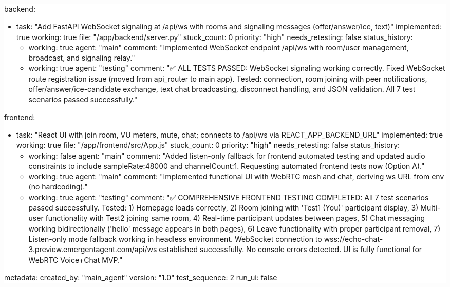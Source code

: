 backend:
  - task: "Add FastAPI WebSocket signaling at /api/ws with rooms and signaling messages (offer/answer/ice, text)"
    implemented: true
    working: true
    file: "/app/backend/server.py"
    stuck_count: 0
    priority: "high"
    needs_retesting: false
    status_history:
      - working: true
        agent: "main"
        comment: "Implemented WebSocket endpoint /api/ws with room/user management, broadcast, and signaling relay."
      - working: true
        agent: "testing"
        comment: "✅ ALL TESTS PASSED: WebSocket signaling working correctly. Fixed WebSocket route registration issue (moved from api_router to main app). Tested: connection, room joining with peer notifications, offer/answer/ice-candidate exchange, text chat broadcasting, disconnect handling, and JSON validation. All 7 test scenarios passed successfully."

frontend:
  - task: "React UI with join room, VU meters, mute, chat; connects to /api/ws via REACT_APP_BACKEND_URL"
    implemented: true
    working: true
    file: "/app/frontend/src/App.js"
    stuck_count: 0
    priority: "high"
    needs_retesting: false
    status_history:
      - working: false
        agent: "main"
        comment: "Added listen-only fallback for frontend automated testing and updated audio constraints to include sampleRate:48000 and channelCount:1. Requesting automated frontend tests now (Option A)."
      - working: true
        agent: "main"
        comment: "Implemented functional UI with WebRTC mesh and chat, deriving ws URL from env (no hardcoding)."
      - working: true
        agent: "testing"
        comment: "✅ COMPREHENSIVE FRONTEND TESTING COMPLETED: All 7 test scenarios passed successfully. Tested: 1) Homepage loads correctly, 2) Room joining with 'Test1 (You)' participant display, 3) Multi-user functionality with Test2 joining same room, 4) Real-time participant updates between pages, 5) Chat messaging working bidirectionally ('hello' message appears in both pages), 6) Leave functionality with proper participant removal, 7) Listen-only mode fallback working in headless environment. WebSocket connection to wss://echo-chat-3.preview.emergentagent.com/api/ws established successfully. No console errors detected. UI is fully functional for WebRTC Voice+Chat MVP."

metadata:
  created_by: "main_agent"
  version: "1.0"
  test_sequence: 2
  run_ui: false

